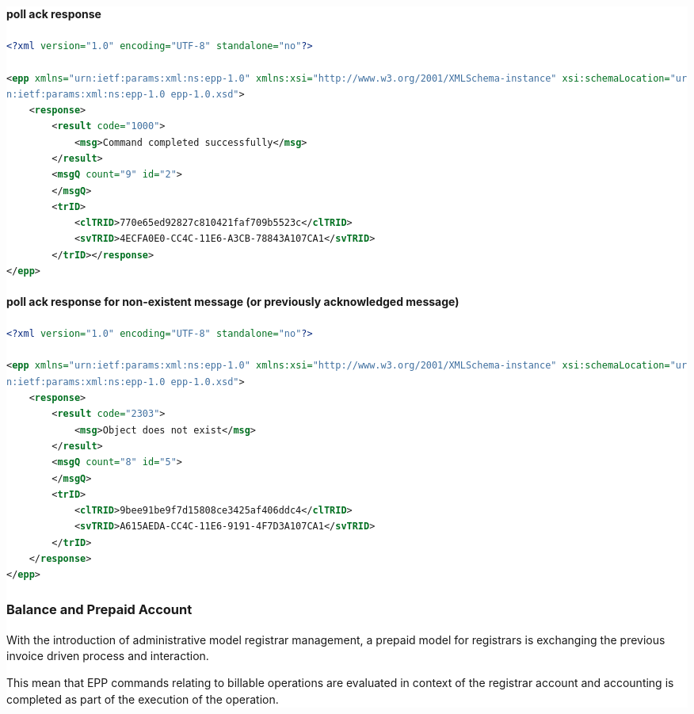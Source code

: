 <a id="poll-ack-response"></a>

#### poll ack response

```XML
<?xml version="1.0" encoding="UTF-8" standalone="no"?>

<epp xmlns="urn:ietf:params:xml:ns:epp-1.0" xmlns:xsi="http://www.w3.org/2001/XMLSchema-instance" xsi:schemaLocation="urn:ietf:params:xml:ns:epp-1.0 epp-1.0.xsd">
	<response>
		<result code="1000">
			<msg>Command completed successfully</msg>
		</result>
		<msgQ count="9" id="2">
		</msgQ>
		<trID>
			<clTRID>770e65ed92827c810421faf709b5523c</clTRID>
			<svTRID>4ECFA0E0-CC4C-11E6-A3CB-78843A107CA1</svTRID>
		</trID></response>
</epp>
```

<a id="poll-ack-response-for-non-existent-message-or-previously-acknowledged-message"></a>

#### poll ack response for non-existent message (or previously acknowledged message)

```XML
<?xml version="1.0" encoding="UTF-8" standalone="no"?>

<epp xmlns="urn:ietf:params:xml:ns:epp-1.0" xmlns:xsi="http://www.w3.org/2001/XMLSchema-instance" xsi:schemaLocation="urn:ietf:params:xml:ns:epp-1.0 epp-1.0.xsd">
	<response>
		<result code="2303">
			<msg>Object does not exist</msg>
		</result>
		<msgQ count="8" id="5">
		</msgQ>
		<trID>
			<clTRID>9bee91be9f7d15808ce3425af406ddc4</clTRID>
			<svTRID>A615AEDA-CC4C-11E6-9191-4F7D3A107CA1</svTRID>
		</trID>
	</response>
</epp>
```

<a id="balance-and-prepaid-account"></a>

### Balance and Prepaid Account

With the introduction of administrative model registrar management, a prepaid model for registrars is exchanging the previous invoice driven process and interaction.

This mean that EPP commands relating to billable operations are evaluated in context of the registrar account and accounting is completed as part of the execution of the operation.

